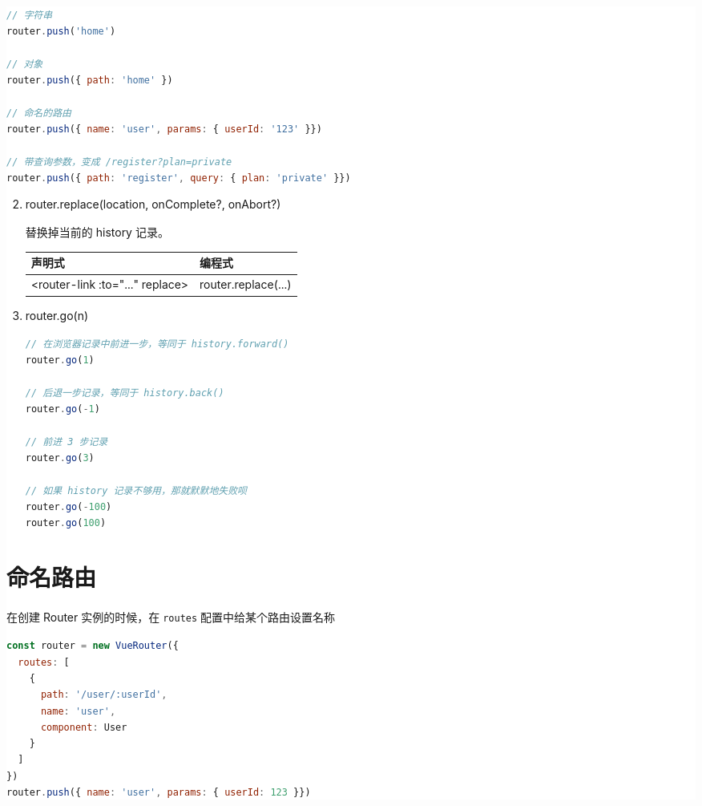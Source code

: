    ```javascript
   // 字符串
   router.push('home')
   
   // 对象
   router.push({ path: 'home' })
   
   // 命名的路由
   router.push({ name: 'user', params: { userId: '123' }})
   
   // 带查询参数，变成 /register?plan=private
   router.push({ path: 'register', query: { plan: 'private' }})
   ```

2. router.replace(location, onComplete?, onAbort?)

   替换掉当前的 history 记录。

   | 声明式                           | 编程式              |
   | -------------------------------- | ------------------- |
   | \<router-link :to="..." replace> | router.replace(...) |

3. router.go(n)

   ```javascript
   // 在浏览器记录中前进一步，等同于 history.forward()
   router.go(1)
   
   // 后退一步记录，等同于 history.back()
   router.go(-1)
   
   // 前进 3 步记录
   router.go(3)
   
   // 如果 history 记录不够用，那就默默地失败呗
   router.go(-100)
   router.go(100)
   ```

# 命名路由

在创建 Router 实例的时候，在 `routes` 配置中给某个路由设置名称

```javascript
const router = new VueRouter({
  routes: [
    {
      path: '/user/:userId',
      name: 'user',
      component: User
    }
  ]
})
router.push({ name: 'user', params: { userId: 123 }})
```
